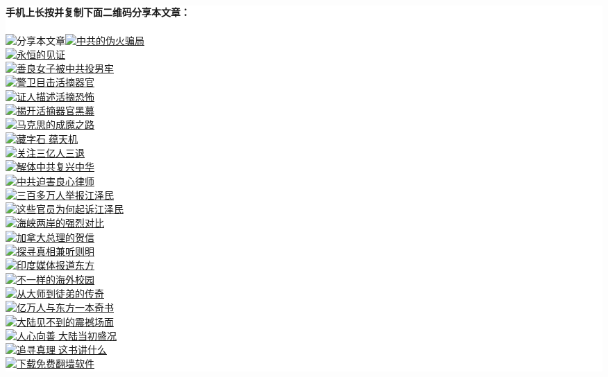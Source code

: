 <strong>手机上长按并复制下面二维码分享本文章：</strong><br><br><img src="https://quickchart.io/qr?size=256&text=https://github.com/1992513/djy/blob/master/gb/25/3/21/n14463981.md%231" title="分享本文章"></td><td VALIGN=TOP><a href="https://github.com/1992513/djy/blob/master/gb/16/1/21/n4622075.md?dfh#1" target="_blank"><img src="https://raw.githubusercontent.com/1992513/djy/master/gb/300/wei-f1.jpg" title="中共的伪火骗局"  alt="中共的伪火骗局"></a><br><a href="https://github.com/1992513/www/blob/master/README.md?dfh#9" target="_blank"><img src="https://raw.githubusercontent.com/1992513/djy/master/gb/300/yong-h.jpg" title="永恒的见证"  alt="永恒的见证"></a><br><a href="https://github.com/1992513/djy/blob/master/gb/13/9/29/n3974789.md?dfh#1" target="_blank"><img src="https://raw.githubusercontent.com/1992513/djy/master/gb/300/shang-lnz.jpg" title="善良女子被中共投男牢"  alt="善良女子被中共投男牢"></a><br><a href="https://github.com/1992513/djy/blob/master/gb/16/3/16/n4663449.md?dfh#1" target="_blank"><img src="https://raw.githubusercontent.com/1992513/djy/master/gb/300/huo-z3.jpg" title="警卫目击活摘器官"  alt="警卫目击活摘器官"></a><br><a href="https://github.com/1992513/djy/blob/master/gb/16/8/7/n8177641.md?dfh#1" target="_blank"><img src="https://raw.githubusercontent.com/1992513/djy/master/gb/300/huo-z4.jpg" title="证人描述活摘恐怖"  alt="证人描述活摘恐怖"></a><br><a href="https://github.com/1992513/djy/blob/master/gb/10/4/19/n2881569.md?dfh#1" target="_blank"><img src="https://raw.githubusercontent.com/1992513/djy/master/gb/300/huo-z1.jpg" title="揭开活摘器官黑幕"  alt="揭开活摘器官黑幕"></a><br><a href="https://github.com/1992513/djy/blob/master/gb/10/11/7/n3077476.md?dfh#1" target="_blank"><img src="https://raw.githubusercontent.com/1992513/djy/master/gb/300/ma-ks.jpg" title="马克思的成魔之路"  alt="马克思的成魔之路"></a><br><a href="https://github.com/1992513/djy/blob/master/gb/14/6/9/n4173977.md?dfh#1" target="_blank"><img src="https://raw.githubusercontent.com/1992513/djy/master/gb/300/chang-zs.jpg" title="藏字石 蕴天机"  alt="藏字石 蕴天机"></a><br><a href="https://github.com/1992513/djy/blob/master/gb/18/5/10/n10381511.md?dfh#1" target="_blank"><img src="https://raw.githubusercontent.com/1992513/djy/master/gb/300/st1.jpg" title="关注三亿人三退"  alt="关注三亿人三退"></a><br><a href="https://github.com/1992513/djy/blob/master/gb/18/3/21/n10237682.md?dfh#1" target="_blank"><img src="https://raw.githubusercontent.com/1992513/djy/master/gb/300/jie-t.jpg" title="解体中共复兴中华"  alt="解体中共复兴中华"></a><br><a href="https://github.com/1992513/djy/blob/master/gb/9/2/9/n2422991.md?dfh#1" target="_blank"><img src="https://raw.githubusercontent.com/1992513/djy/master/gb/300/gao-zs.jpg" title="中共迫害良心律师"  alt="中共迫害良心律师"></a><br><a href="https://github.com/1992513/djy/blob/master/gb/18/12/9/n10900044.md?dfh#1" target="_blank"><img src="https://raw.githubusercontent.com/1992513/djy/master/gb/300/sj1.jpg" title="三百多万人举报江泽民"  alt="三百多万人举报江泽民"></a><br><a href="https://github.com/1992513/djy/blob/master/gb/18/8/28/n10672014.md?dfh#1" target="_blank"><img src="https://raw.githubusercontent.com/1992513/djy/master/gb/300/sj2.jpg" title="这些官员为何起诉江泽民"  alt="这些官员为何起诉江泽民"></a><br><a href="https://github.com/1992513/djy/blob/master/gb/8/12/18/n2367165.md?dfh#1" target="_blank"><img src="https://raw.githubusercontent.com/1992513/djy/master/gb/300/liangan.jpg" title="海峡两岸的强烈对比"  alt="海峡两岸的强烈对比"></a><br><a href="https://github.com/1992513/djy/blob/master/gb/15/12/10/n4593139.md?dfh#1" target="_blank"><img src="https://raw.githubusercontent.com/1992513/djy/master/gb/300/jia-ndzl.jpg" title="加拿大总理的贺信"  alt="加拿大总理的贺信"></a><br><a href="https://github.com/1992513/djy/blob/master/gb/11/6/17/n3289382.md?dfh#1" target="_blank"><img src="https://raw.githubusercontent.com/1992513/djy/master/gb/300/xiao-wd.jpg" title="探寻真相兼听则明"  alt="探寻真相兼听则明"></a><br><a href="https://github.com/1992513/djy/blob/master/gb/18/10/27/n10812623.md?dfh#1" target="_blank"><img src="https://raw.githubusercontent.com/1992513/djy/master/gb/300/yindu.jpg" title="印度媒体报道东方"  alt="印度媒体报道东方"></a><br><a href="https://github.com/1992513/djy/blob/master/gb/18/6/9/n10469652.md?dfh#1" target="_blank"><img src="https://raw.githubusercontent.com/1992513/djy/master/gb/300/xie-j.jpg" title="不一样的海外校园"  alt="不一样的海外校园"></a><br><a href="https://github.com/1992513/djy/blob/master/gb/7/4/5/n1669415.md?dfh#1" target="_blank"><img src="https://raw.githubusercontent.com/1992513/djy/master/gb/300/li-up.jpg" title="从大师到徒弟的传奇"  alt="从大师到徒弟的传奇"></a><br><a href="https://github.com/1992513/djy/blob/master/gb/17/5/26/n9191512.md?dfh#1" target="_blank"><img src="https://raw.githubusercontent.com/1992513/djy/master/gb/300/zfl2.jpg" title="亿万人与东方一本奇书"  alt="亿万人与东方一本奇书"></a><br><a href="https://github.com/1992513/djy/blob/master/gb/13/11/27/n4020290.md?dfh#1" target="_blank"><img src="https://raw.githubusercontent.com/1992513/djy/master/gb/300/zhen-h.jpg" title="大陆见不到的震撼场面"  alt="大陆见不到的震撼场面"></a><br><a href="https://github.com/1992513/djy/blob/master/gb/15/7/17/n4482910.md?dfh#1" target="_blank"><img src="https://raw.githubusercontent.com/1992513/djy/master/gb/300/dalu-sk.jpg" title="人心向善 大陆当初盛况"  alt="人心向善 大陆当初盛况"></a><br><a href="https://github.com/1992513/djy/blob/master/gb/19/1/5/n10955468.md?dfh#1" target="_blank"><img src="https://raw.githubusercontent.com/1992513/djy/master/gb/300/zfl1.jpg" title="追寻真理 这书讲什么"  alt="追寻真理 这书讲什么"></a><br><a href="https://github.com/1992513/www/blob/master/README.md?dfh#1" target="_blank"><img src="https://raw.githubusercontent.com/1992513/djy/master/gb/300/fq1.jpg" title="下载免费翻墙软件"  alt="下载免费翻墙软件"></a><br></td></tr></table>
